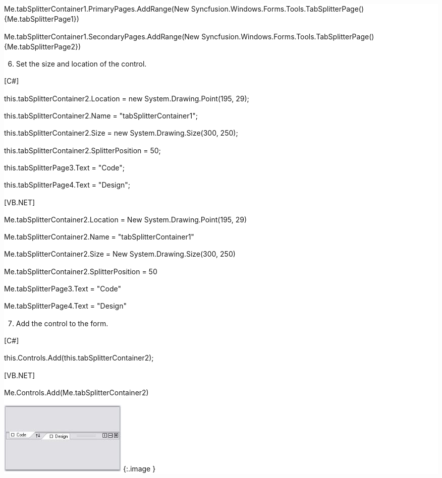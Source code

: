 

Me.tabSplitterContainer1.PrimaryPages.AddRange(New Syncfusion.Windows.Forms.Tools.TabSplitterPage() {Me.tabSplitterPage1}) 

Me.tabSplitterContainer1.SecondaryPages.AddRange(New Syncfusion.Windows.Forms.Tools.TabSplitterPage() {Me.tabSplitterPage2}) 



6. Set the size and location of the control.

[C#]



this.tabSplitterContainer2.Location = new System.Drawing.Point(195, 29);

this.tabSplitterContainer2.Name = "tabSplitterContainer1";

this.tabSplitterContainer2.Size = new System.Drawing.Size(300, 250);

this.tabSplitterContainer2.SplitterPosition = 50;

this.tabSplitterPage3.Text = "Code";

this.tabSplitterPage4.Text = "Design";



[VB.NET]



Me.tabSplitterContainer2.Location = New System.Drawing.Point(195, 29) 

Me.tabSplitterContainer2.Name = "tabSplitterContainer1" 

Me.tabSplitterContainer2.Size = New System.Drawing.Size(300, 250) 

Me.tabSplitterContainer2.SplitterPosition = 50 

Me.tabSplitterPage3.Text = "Code" 

Me.tabSplitterPage4.Text = "Design"



7. Add the control to the form.

[C#]



this.Controls.Add(this.tabSplitterContainer2);



[VB.NET]



Me.Controls.Add(Me.tabSplitterContainer2)



![](TabSplitterContainer_images/TabSplitterContainer_img4.jpeg)
{:.image }
